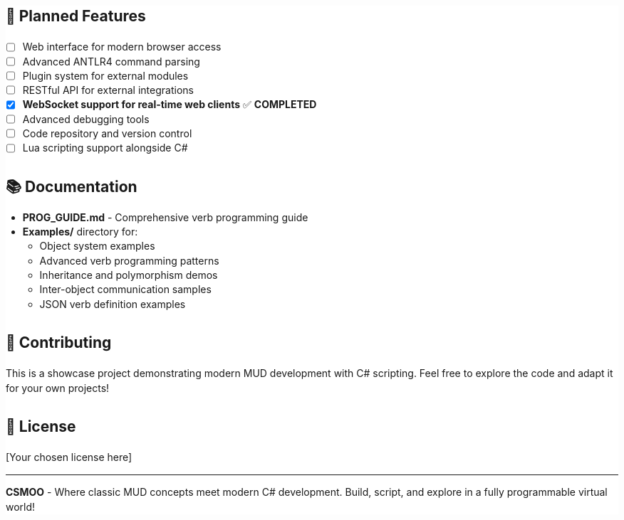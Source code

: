 ## 🔮 Planned Features

- [ ] Web interface for modern browser access
- [ ] Advanced ANTLR4 command parsing
- [ ] Plugin system for external modules
- [ ] RESTful API for external integrations
- [x] **WebSocket support for real-time web clients** ✅ **COMPLETED**
- [ ] Advanced debugging tools
- [ ] Code repository and version control
- [ ] Lua scripting support alongside C#

## 📚 Documentation

- **PROG_GUIDE.md** - Comprehensive verb programming guide
- **Examples/** directory for:
  - Object system examples  
  - Advanced verb programming patterns
  - Inheritance and polymorphism demos
  - Inter-object communication samples
  - JSON verb definition examples

## 🤝 Contributing

This is a showcase project demonstrating modern MUD development with C# scripting. Feel free to explore the code and adapt it for your own projects!

## 📄 License

[Your chosen license here]

---

**CSMOO** - Where classic MUD concepts meet modern C# development. Build, script, and explore in a fully programmable virtual world!
